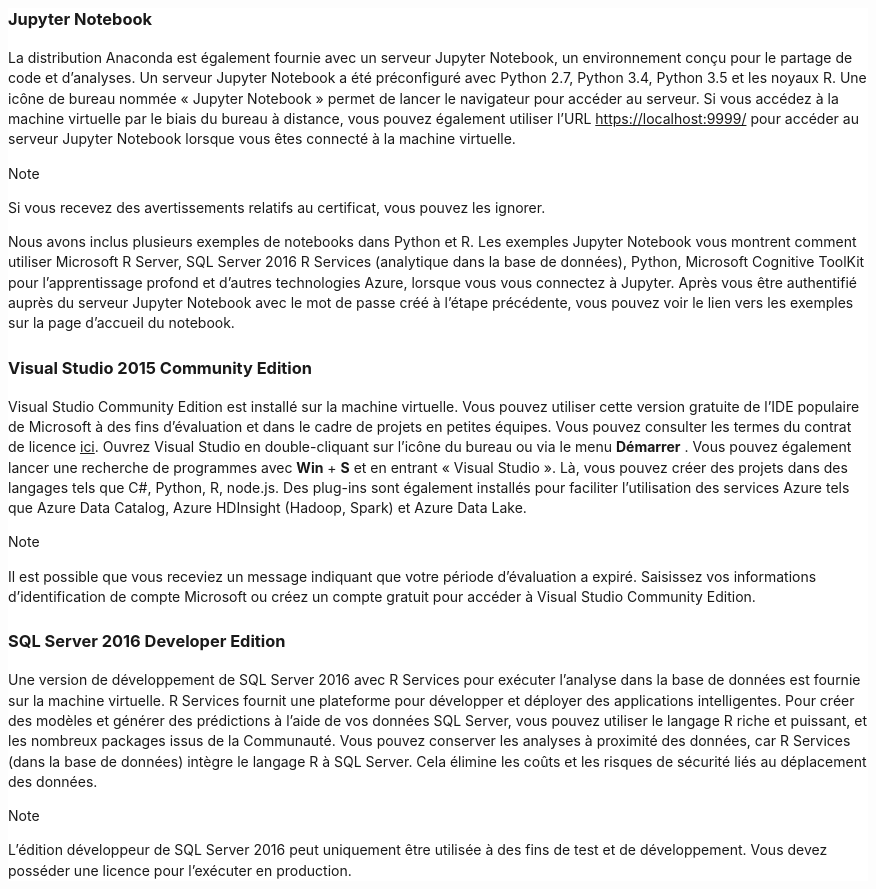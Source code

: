 ### <a name="jupyter-notebook"></a>Jupyter Notebook
La distribution Anaconda est également fournie avec un serveur Jupyter Notebook, un environnement conçu pour le partage de code et d’analyses. Un serveur Jupyter Notebook a été préconfiguré avec Python 2.7, Python 3.4, Python 3.5 et les noyaux R. Une icône de bureau nommée « Jupyter Notebook » permet de lancer le navigateur pour accéder au serveur. Si vous accédez à la machine virtuelle par le biais du bureau à distance, vous pouvez également utiliser l’URL [https://localhost:9999/](https://localhost:9999/) pour accéder au serveur Jupyter Notebook lorsque vous êtes connecté à la machine virtuelle.

> [!NOTE]
> Si vous recevez des avertissements relatifs au certificat, vous pouvez les ignorer. 
> 
> 

Nous avons inclus plusieurs exemples de notebooks dans Python et R. Les exemples Jupyter Notebook vous montrent comment utiliser Microsoft R Server, SQL Server 2016 R Services (analytique dans la base de données), Python, Microsoft Cognitive ToolKit pour l’apprentissage profond et d’autres technologies Azure, lorsque vous vous connectez à Jupyter. Après vous être authentifié auprès du serveur Jupyter Notebook avec le mot de passe créé à l’étape précédente, vous pouvez voir le lien vers les exemples sur la page d’accueil du notebook. 

### <a name="visual-studio-2015-community-edition"></a>Visual Studio 2015 Community Edition
Visual Studio Community Edition est installé sur la machine virtuelle. Vous pouvez utiliser cette version gratuite de l’IDE populaire de Microsoft à des fins d’évaluation et dans le cadre de projets en petites équipes. Vous pouvez consulter les termes du contrat de licence [ici](https://www.visualstudio.com/support/legal/mt171547).  Ouvrez Visual Studio en double-cliquant sur l’icône du bureau ou via le menu **Démarrer** . Vous pouvez également lancer une recherche de programmes avec **Win** + **S** et en entrant « Visual Studio ». Là, vous pouvez créer des projets dans des langages tels que C#, Python, R, node.js. Des plug-ins sont également installés pour faciliter l’utilisation des services Azure tels que Azure Data Catalog, Azure HDInsight (Hadoop, Spark) et Azure Data Lake. 

> [!NOTE]
> Il est possible que vous receviez un message indiquant que votre période d’évaluation a expiré. Saisissez vos informations d’identification de compte Microsoft ou créez un compte gratuit pour accéder à Visual Studio Community Edition. 
> 
> 

### <a name="sql-server-2016-developer-edition"></a>SQL Server 2016 Developer Edition
Une version de développement de SQL Server 2016 avec R Services pour exécuter l’analyse dans la base de données est fournie sur la machine virtuelle. R Services fournit une plateforme pour développer et déployer des applications intelligentes. Pour créer des modèles et générer des prédictions à l’aide de vos données SQL Server, vous pouvez utiliser le langage R riche et puissant, et les nombreux packages issus de la Communauté. Vous pouvez conserver les analyses à proximité des données, car R Services (dans la base de données) intègre le langage R à SQL Server. Cela élimine les coûts et les risques de sécurité liés au déplacement des données.

> [!NOTE]
> L’édition développeur de SQL Server 2016 peut uniquement être utilisée à des fins de test et de développement. Vous devez posséder une licence pour l’exécuter en production. 
> 
> 
